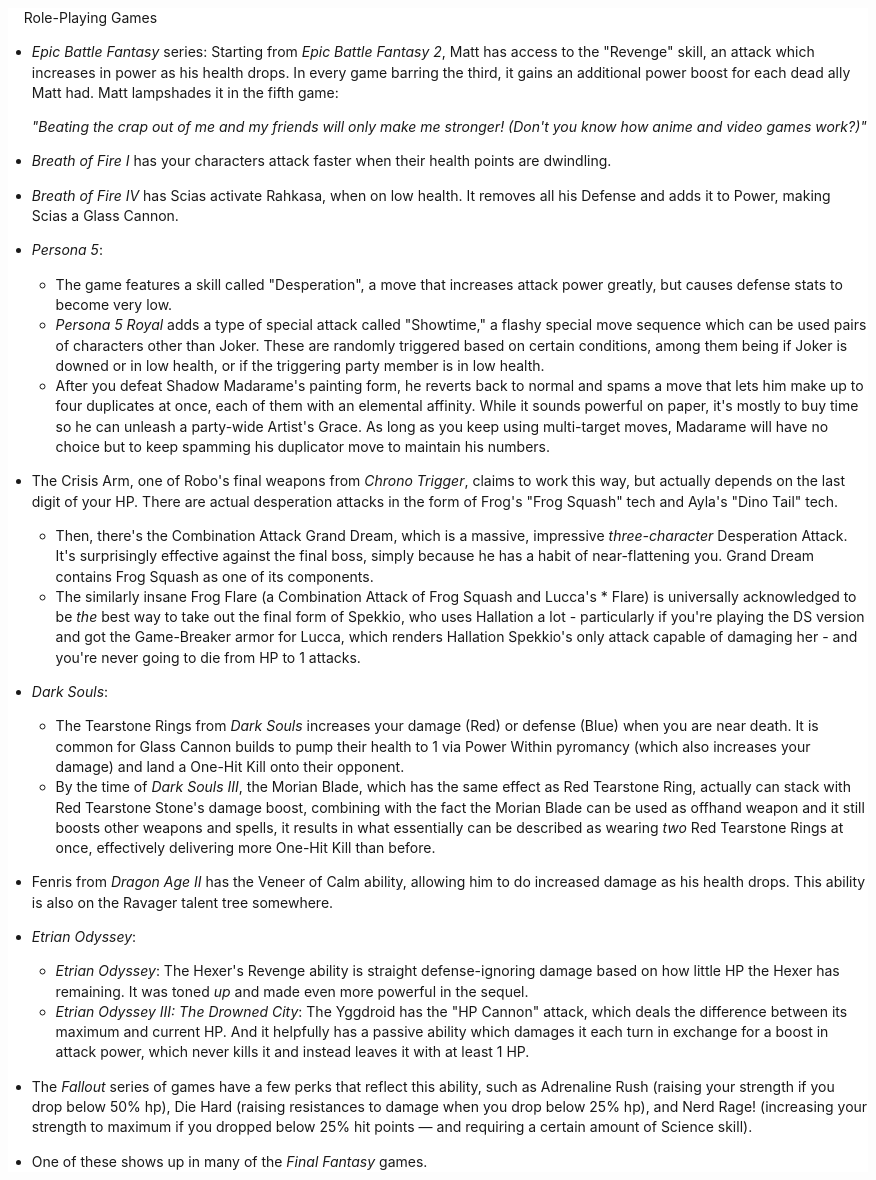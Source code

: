     Role-Playing Games 

-   _Epic Battle Fantasy_ series: Starting from _Epic Battle Fantasy 2_, Matt has access to the "Revenge" skill, an attack which increases in power as his health drops. In every game barring the third, it gains an additional power boost for each dead ally Matt had. Matt lampshades it in the fifth game:
    
    _"Beating the crap out of me and my friends will only make me stronger! (Don't you know how anime and video games work?)"_
    
-   _Breath of Fire I_ has your characters attack faster when their health points are dwindling.
-   _Breath of Fire IV_ has Scias activate Rahkasa, when on low health. It removes all his Defense and adds it to Power, making Scias a Glass Cannon.
-   _Persona 5_:
    -   The game features a skill called "Desperation", a move that increases attack power greatly, but causes defense stats to become very low.
    -   _Persona 5 Royal_ adds a type of special attack called "Showtime," a flashy special move sequence which can be used pairs of characters other than Joker. These are randomly triggered based on certain conditions, among them being if Joker is downed or in low health, or if the triggering party member is in low health.
    -   After you defeat Shadow Madarame's painting form, he reverts back to normal and spams a move that lets him make up to four duplicates at once, each of them with an elemental affinity. While it sounds powerful on paper, it's mostly to buy time so he can unleash a party-wide Artist's Grace. As long as you keep using multi-target moves, Madarame will have no choice but to keep spamming his duplicator move to maintain his numbers.
-   The Crisis Arm, one of Robo's final weapons from _Chrono Trigger_, claims to work this way, but actually depends on the last digit of your HP. There are actual desperation attacks in the form of Frog's "Frog Squash" tech and Ayla's "Dino Tail" tech.
    -   Then, there's the Combination Attack Grand Dream, which is a massive, impressive _three-character_ Desperation Attack. It's surprisingly effective against the final boss, simply because he has a habit of near-flattening you. Grand Dream contains Frog Squash as one of its components.
    -   The similarly insane Frog Flare (a Combination Attack of Frog Squash and Lucca's \* Flare) is universally acknowledged to be _the_ best way to take out the final form of Spekkio, who uses Hallation a lot - particularly if you're playing the DS version and got the Game-Breaker armor for Lucca, which renders Hallation Spekkio's only attack capable of damaging her - and you're never going to die from HP to 1 attacks.
-   _Dark Souls_:
    -   The Tearstone Rings from _Dark Souls_ increases your damage (Red) or defense (Blue) when you are near death. It is common for Glass Cannon builds to pump their health to 1 via Power Within pyromancy (which also increases your damage) and land a One-Hit Kill onto their opponent.
    -   By the time of _Dark Souls III_, the Morian Blade, which has the same effect as Red Tearstone Ring, actually can stack with Red Tearstone Stone's damage boost, combining with the fact the Morian Blade can be used as offhand weapon and it still boosts other weapons and spells, it results in what essentially can be described as wearing _two_ Red Tearstone Rings at once, effectively delivering more One-Hit Kill than before.
-   Fenris from _Dragon Age II_ has the Veneer of Calm ability, allowing him to do increased damage as his health drops. This ability is also on the Ravager talent tree somewhere.
-   _Etrian Odyssey_:
    -   _Etrian Odyssey_: The Hexer's Revenge ability is straight defense-ignoring damage based on how little HP the Hexer has remaining. It was toned _up_ and made even more powerful in the sequel.
    -   _Etrian Odyssey III: The Drowned City_: The Yggdroid has the "HP Cannon" attack, which deals the difference between its maximum and current HP. And it helpfully has a passive ability which damages it each turn in exchange for a boost in attack power, which never kills it and instead leaves it with at least 1 HP.
-   The _Fallout_ series of games have a few perks that reflect this ability, such as Adrenaline Rush (raising your strength if you drop below 50% hp), Die Hard (raising resistances to damage when you drop below 25% hp), and Nerd Rage! (increasing your strength to maximum if you dropped below 25% hit points — and requiring a certain amount of Science skill).
-   One of these shows up in many of the _Final Fantasy_ games.